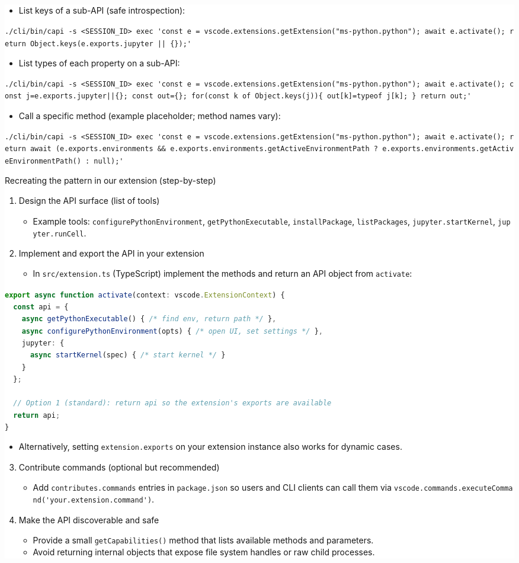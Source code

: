 - List keys of a sub-API (safe introspection):

```
./cli/bin/capi -s <SESSION_ID> exec 'const e = vscode.extensions.getExtension("ms-python.python"); await e.activate(); return Object.keys(e.exports.jupyter || {});'
```

- List types of each property on a sub-API:

```
./cli/bin/capi -s <SESSION_ID> exec 'const e = vscode.extensions.getExtension("ms-python.python"); await e.activate(); const j=e.exports.jupyter||{}; const out={}; for(const k of Object.keys(j)){ out[k]=typeof j[k]; } return out;'
```

- Call a specific method (example placeholder; method names vary):

```
./cli/bin/capi -s <SESSION_ID> exec 'const e = vscode.extensions.getExtension("ms-python.python"); await e.activate(); return await (e.exports.environments && e.exports.environments.getActiveEnvironmentPath ? e.exports.environments.getActiveEnvironmentPath() : null);'
```

Recreating the pattern in our extension (step-by-step)

1) Design the API surface (list of tools)
   - Example tools: `configurePythonEnvironment`, `getPythonExecutable`, `installPackage`, `listPackages`, `jupyter.startKernel`, `jupyter.runCell`.

2) Implement and export the API in your extension
   - In `src/extension.ts` (TypeScript) implement the methods and return an API object from `activate`:

```ts
export async function activate(context: vscode.ExtensionContext) {
  const api = {
    async getPythonExecutable() { /* find env, return path */ },
    async configurePythonEnvironment(opts) { /* open UI, set settings */ },
    jupyter: {
      async startKernel(spec) { /* start kernel */ }
    }
  };

  // Option 1 (standard): return api so the extension's exports are available
  return api;
}
```

- Alternatively, setting `extension.exports` on your extension instance also works for dynamic cases.

3) Contribute commands (optional but recommended)
   - Add `contributes.commands` entries in `package.json` so users and CLI clients can call them via `vscode.commands.executeCommand('your.extension.command')`.

4) Make the API discoverable and safe
   - Provide a small `getCapabilities()` method that lists available methods and parameters.
   - Avoid returning internal objects that expose file system handles or raw child processes.

